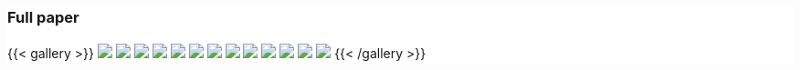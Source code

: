 ### Full paper

{{< gallery >}}
<img src="https://ai-paper-reviewer.com/2411.06481/1.png" class="grid-w50 md:grid-w33 xl:grid-w25" />
<img src="https://ai-paper-reviewer.com/2411.06481/2.png" class="grid-w50 md:grid-w33 xl:grid-w25" />
<img src="https://ai-paper-reviewer.com/2411.06481/3.png" class="grid-w50 md:grid-w33 xl:grid-w25" />
<img src="https://ai-paper-reviewer.com/2411.06481/4.png" class="grid-w50 md:grid-w33 xl:grid-w25" />
<img src="https://ai-paper-reviewer.com/2411.06481/5.png" class="grid-w50 md:grid-w33 xl:grid-w25" />
<img src="https://ai-paper-reviewer.com/2411.06481/6.png" class="grid-w50 md:grid-w33 xl:grid-w25" />
<img src="https://ai-paper-reviewer.com/2411.06481/7.png" class="grid-w50 md:grid-w33 xl:grid-w25" />
<img src="https://ai-paper-reviewer.com/2411.06481/8.png" class="grid-w50 md:grid-w33 xl:grid-w25" />
<img src="https://ai-paper-reviewer.com/2411.06481/9.png" class="grid-w50 md:grid-w33 xl:grid-w25" />
<img src="https://ai-paper-reviewer.com/2411.06481/10.png" class="grid-w50 md:grid-w33 xl:grid-w25" />
<img src="https://ai-paper-reviewer.com/2411.06481/11.png" class="grid-w50 md:grid-w33 xl:grid-w25" />
<img src="https://ai-paper-reviewer.com/2411.06481/12.png" class="grid-w50 md:grid-w33 xl:grid-w25" />
<img src="https://ai-paper-reviewer.com/2411.06481/13.png" class="grid-w50 md:grid-w33 xl:grid-w25" />
{{< /gallery >}}